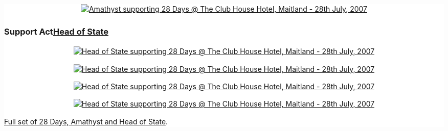 <p style="text-align: center"><a href="http://www.flickr.com/photos/jufemaiz/938353694/" title="Photo Sharing"><img src="http://farm2.static.flickr.com/1195/938353694_13d41c1b09.jpg" alt="Amathyst supporting 28 Days @ The Club House Hotel, Maitland - 28th July, 2007" height="500" width="333" /></a></p>
<h3>Support Act<a href="http://myspace.com/headofstatetheband">Head of State</a></h3>
<p style="text-align: center"><a href="http://www.flickr.com/photos/jufemaiz/937367993/" title="Photo Sharing"><img src="http://farm2.static.flickr.com/1173/937367993_77c34b5cc1.jpg" alt="Head of State supporting 28 Days @ The Club House Hotel, Maitland - 28th July, 2007" height="333" width="500" /></a></p>
<p style="text-align: center"><a href="http://www.flickr.com/photos/jufemaiz/937410193/" title="Photo Sharing"><img src="http://farm2.static.flickr.com/1267/937410193_9610a01903.jpg" alt="Head of State supporting 28 Days @ The Club House Hotel, Maitland - 28th July, 2007" height="333" width="500" /></a></p>
<p style="text-align: center"><a href="http://www.flickr.com/photos/jufemaiz/937436291/" title="Photo Sharing"><img src="http://farm2.static.flickr.com/1422/937436291_35bde0b068.jpg" alt="Head of State supporting 28 Days @ The Club House Hotel, Maitland - 28th July, 2007" height="500" width="333" /></a></p>
<p style="text-align: center"><a href="http://www.flickr.com/photos/jufemaiz/937442757/" title="Photo Sharing"><img src="http://farm2.static.flickr.com/1126/937442757_02126772c0.jpg" alt="Head of State supporting 28 Days @ The Club House Hotel, Maitland - 28th July, 2007" height="333" width="500" /></a></p>
 <a href="http://flickr.com/photos/jufemaiz/sets/72157601075872099/">Full set of 28 Days, Amathyst and Head of State</a>.
